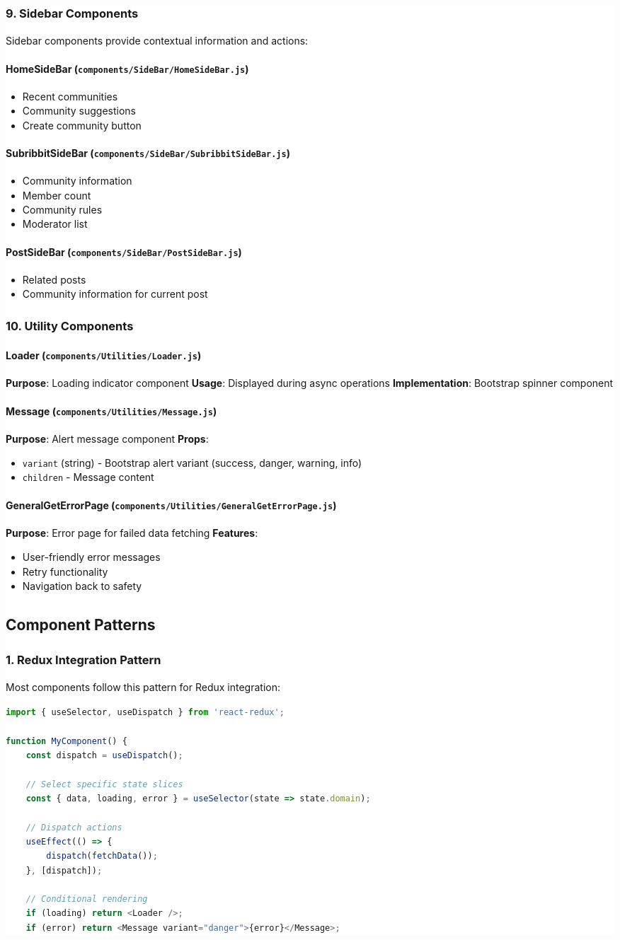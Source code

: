 ### 9. Sidebar Components

Sidebar components provide contextual information and actions:

#### HomeSideBar (`components/SideBar/HomeSideBar.js`)
- Recent communities
- Community suggestions
- Create community button

#### SubribbitSideBar (`components/SideBar/SubribbitSideBar.js`)
- Community information
- Member count
- Community rules
- Moderator list

#### PostSideBar (`components/SideBar/PostSideBar.js`)
- Related posts
- Community information for current post

### 10. Utility Components

#### Loader (`components/Utilities/Loader.js`)
**Purpose**: Loading indicator component
**Usage**: Displayed during async operations
**Implementation**: Bootstrap spinner component

#### Message (`components/Utilities/Message.js`)
**Purpose**: Alert message component
**Props**:
- `variant` (string) - Bootstrap alert variant (success, danger, warning, info)
- `children` - Message content

#### GeneralGetErrorPage (`components/Utilities/GeneralGetErrorPage.js`)
**Purpose**: Error page for failed data fetching
**Features**:
- User-friendly error messages
- Retry functionality
- Navigation back to safety

## Component Patterns

### 1. Redux Integration Pattern

Most components follow this pattern for Redux integration:

```javascript
import { useSelector, useDispatch } from 'react-redux';

function MyComponent() {
    const dispatch = useDispatch();
    
    // Select specific state slices
    const { data, loading, error } = useSelector(state => state.domain);
    
    // Dispatch actions
    useEffect(() => {
        dispatch(fetchData());
    }, [dispatch]);
    
    // Conditional rendering
    if (loading) return <Loader />;
    if (error) return <Message variant="danger">{error}</Message>;
```